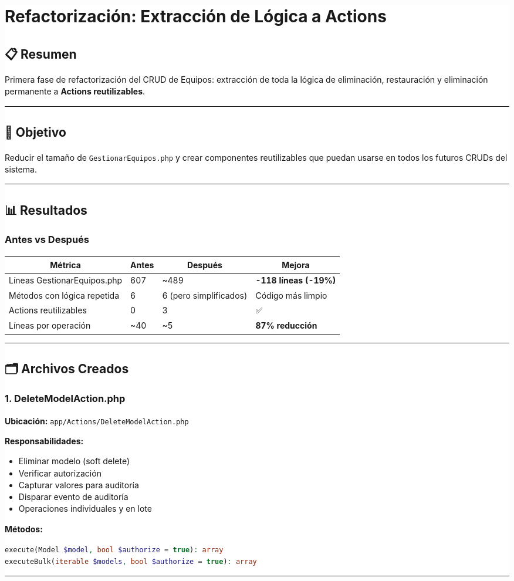 # Refactorización: Extracción de Lógica a Actions

## 📋 Resumen

Primera fase de refactorización del CRUD de Equipos: extracción de toda la lógica de eliminación, restauración y eliminación permanente a **Actions reutilizables**.

---

## 🎯 Objetivo

Reducir el tamaño de `GestionarEquipos.php` y crear componentes reutilizables que puedan usarse en todos los futuros CRUDs del sistema.

---

## 📊 Resultados

### Antes vs Después

| Métrica | Antes | Después | Mejora |
|---------|-------|---------|--------|
| Líneas GestionarEquipos.php | 607 | ~489 | **-118 líneas (-19%)** |
| Métodos con lógica repetida | 6 | 6 (pero simplificados) | Código más limpio |
| Actions reutilizables | 0 | 3 | ✅ |
| Líneas por operación | ~40 | ~5 | **87% reducción** |

---

## 🗂️ Archivos Creados

### **1. DeleteModelAction.php**
**Ubicación:** `app/Actions/DeleteModelAction.php`

**Responsabilidades:**
- Eliminar modelo (soft delete)
- Verificar autorización
- Capturar valores para auditoría
- Disparar evento de auditoría
- Operaciones individuales y en lote

**Métodos:**
```php
execute(Model $model, bool $authorize = true): array
executeBulk(iterable $models, bool $authorize = true): array
```

---
